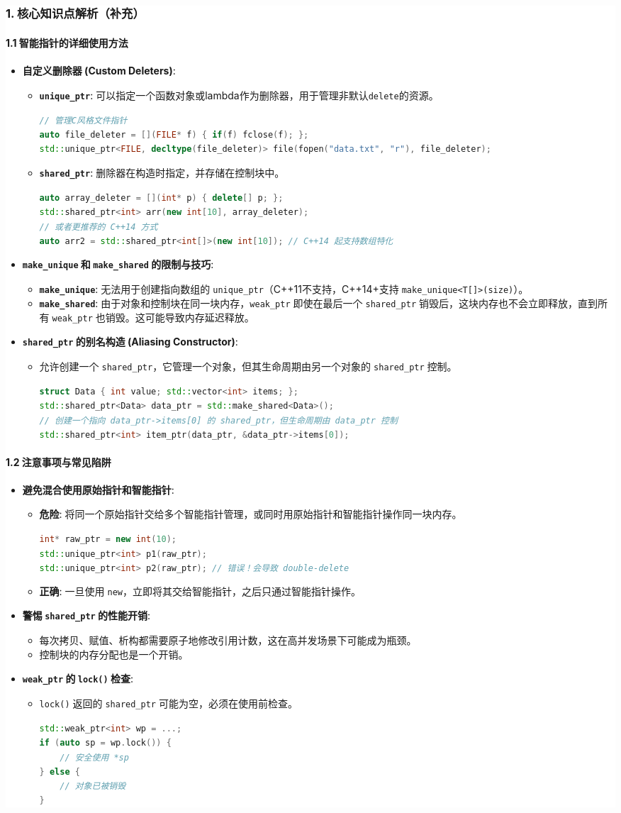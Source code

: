 
### **1. 核心知识点解析（补充）**
#### **1.1 智能指针的详细使用方法**

- **自定义删除器 (Custom Deleters)**:
  - **`unique_ptr`**: 可以指定一个函数对象或lambda作为删除器，用于管理非默认`delete`的资源。
    ```cpp
    // 管理C风格文件指针
    auto file_deleter = [](FILE* f) { if(f) fclose(f); };
    std::unique_ptr<FILE, decltype(file_deleter)> file(fopen("data.txt", "r"), file_deleter);
    ```
  - **`shared_ptr`**: 删除器在构造时指定，并存储在控制块中。
    ```cpp
    auto array_deleter = [](int* p) { delete[] p; };
    std::shared_ptr<int> arr(new int[10], array_deleter);
    // 或者更推荐的 C++14 方式
    auto arr2 = std::shared_ptr<int[]>(new int[10]); // C++14 起支持数组特化
    ```

- **`make_unique` 和 `make_shared` 的限制与技巧**:
  - **`make_unique`**: 无法用于创建指向数组的 `unique_ptr`（C++11不支持，C++14+支持 `make_unique<T[]>(size)`）。
  - **`make_shared`**: 由于对象和控制块在同一块内存，`weak_ptr` 即使在最后一个 `shared_ptr` 销毁后，这块内存也不会立即释放，直到所有 `weak_ptr` 也销毁。这可能导致内存延迟释放。

- **`shared_ptr` 的别名构造 (Aliasing Constructor)**:
  - 允许创建一个 `shared_ptr`，它管理一个对象，但其生命周期由另一个对象的 `shared_ptr` 控制。
    ```cpp
    struct Data { int value; std::vector<int> items; };
    std::shared_ptr<Data> data_ptr = std::make_shared<Data>();
    // 创建一个指向 data_ptr->items[0] 的 shared_ptr，但生命周期由 data_ptr 控制
    std::shared_ptr<int> item_ptr(data_ptr, &data_ptr->items[0]);
    ```

#### **1.2 注意事项与常见陷阱**

- **避免混合使用原始指针和智能指针**:
  - **危险**: 将同一个原始指针交给多个智能指针管理，或同时用原始指针和智能指针操作同一块内存。
    ```cpp
    int* raw_ptr = new int(10);
    std::unique_ptr<int> p1(raw_ptr);
    std::unique_ptr<int> p2(raw_ptr); // 错误！会导致 double-delete
    ```
  - **正确**: 一旦使用 `new`，立即将其交给智能指针，之后只通过智能指针操作。

- **警惕 `shared_ptr` 的性能开销**:
  - 每次拷贝、赋值、析构都需要原子地修改引用计数，这在高并发场景下可能成为瓶颈。
  - 控制块的内存分配也是一个开销。

- **`weak_ptr` 的 `lock()` 检查**:
  - `lock()` 返回的 `shared_ptr` 可能为空，必须在使用前检查。
    ```cpp
    std::weak_ptr<int> wp = ...;
    if (auto sp = wp.lock()) {
        // 安全使用 *sp
    } else {
        // 对象已被销毁
    }
    ```
